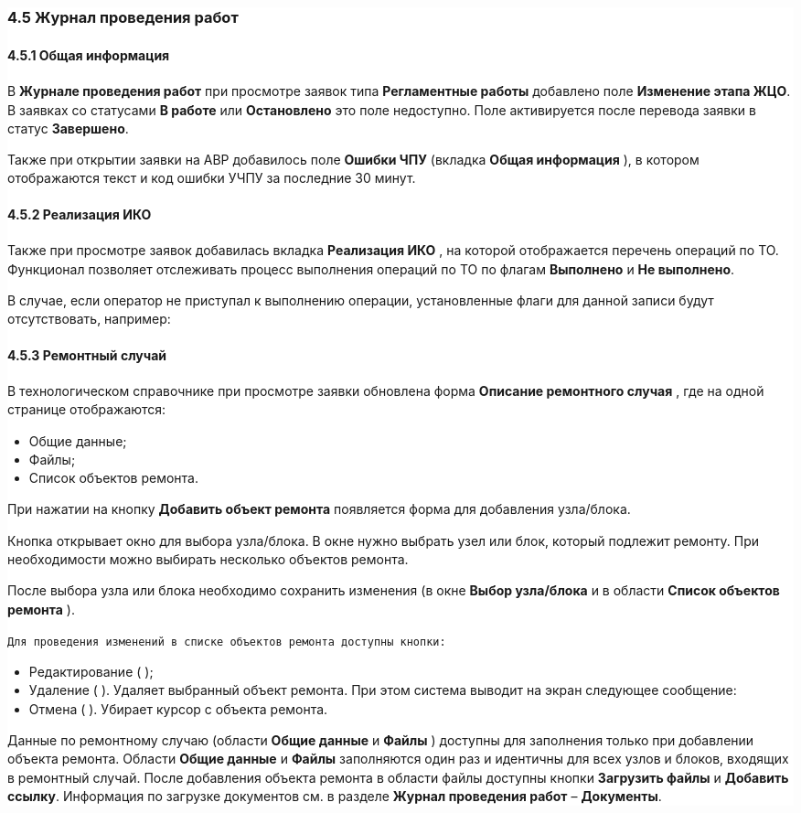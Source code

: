 ### 4.5 Журнал проведения работ

#### 4.5.1 Общая информация

В **Журнале проведения работ** при просмотре заявок типа **Регламентные работы** добавлено
поле **Изменение этапа ЖЦО**. В заявках со статусами **В работе** или **Остановлено** это поле
недоступно. Поле активируется после перевода заявки в статус **Завершено**.


Также при открытии заявки на АВР добавилось поле **Ошибки ЧПУ** (вкладка **Общая
информация** ), в котором отображаются текст и код ошибки УЧПУ за последние 30 минут.

#### 4.5.2 Реализация ИКО

Также при просмотре заявок добавилась вкладка **Реализация ИКО** , на которой
отображается перечень операций по ТО. Функционал позволяет отслеживать процесс
выполнения операций по ТО по флагам **Выполнено** и **Не выполнено**.


В случае, если оператор не приступал к выполнению операции, установленные флаги для
данной записи будут отсутствовать, например:

#### 4.5.3 Ремонтный случай

В технологическом справочнике при просмотре заявки обновлена форма **Описание
ремонтного случая** , где на одной странице отображаются:

- Общие данные;
- Файлы;
- Список объектов ремонта.


При нажатии на кнопку **Добавить объект ремонта** появляется форма для добавления
узла/блока.


Кнопка открывает окно для выбора узла/блока. В окне нужно выбрать узел или блок,
который подлежит ремонту. При необходимости можно выбирать несколько объектов
ремонта.

После выбора узла или блока необходимо сохранить изменения (в окне **Выбор узла/блока**
и в области **Список объектов ремонта** ).

```
Для проведения изменений в списке объектов ремонта доступны кнопки:
```
- Редактирование ( );
- Удаление ( ). Удаляет выбранный объект ремонта. При этом система выводит на
    экран следующее сообщение:
- Отмена ( ). Убирает курсор с объекта ремонта.


Данные по ремонтному случаю (области **Общие данные** и **Файлы** ) доступны для
заполнения только при добавлении объекта ремонта. Области **Общие данные** и **Файлы**
заполняются один раз и идентичны для всех узлов и блоков, входящих в ремонтный случай.
После добавления объекта ремонта в области файлы доступны кнопки **Загрузить файлы** и
**Добавить ссылку**. Информация по загрузке документов см. в разделе **Журнал проведения
работ** – **Документы**.
